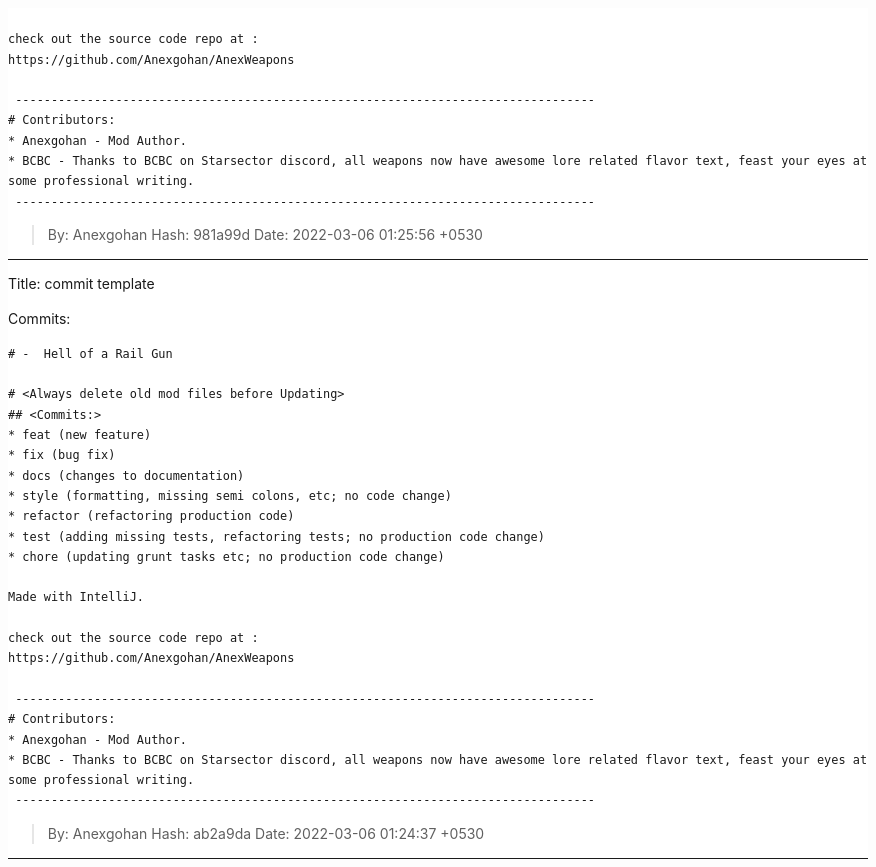 ```

check out the source code repo at :
https://github.com/Anexgohan/AnexWeapons

 ---------------------------------------------------------------------------------
# Contributors:
* Anexgohan - Mod Author.
* BCBC - Thanks to BCBC on Starsector discord, all weapons now have awesome lore related flavor text, feast your eyes at some professional writing.
 ---------------------------------------------------------------------------------

```
>By: Anexgohan
>Hash: 981a99d
>Date: 2022-03-06 01:25:56 +0530 

----------------------------------------------


Title: commit template

Commits:
```
# -  Hell of a Rail Gun

# <Always delete old mod files before Updating>
## <Commits:>
* feat (new feature)
* fix (bug fix)
* docs (changes to documentation)
* style (formatting, missing semi colons, etc; no code change)
* refactor (refactoring production code)
* test (adding missing tests, refactoring tests; no production code change)
* chore (updating grunt tasks etc; no production code change)

Made with IntelliJ.

check out the source code repo at :
https://github.com/Anexgohan/AnexWeapons

 ---------------------------------------------------------------------------------
# Contributors:
* Anexgohan - Mod Author.
* BCBC - Thanks to BCBC on Starsector discord, all weapons now have awesome lore related flavor text, feast your eyes at some professional writing.
 ---------------------------------------------------------------------------------

```
>By: Anexgohan
>Hash: ab2a9da
>Date: 2022-03-06 01:24:37 +0530 

----------------------------------------------
